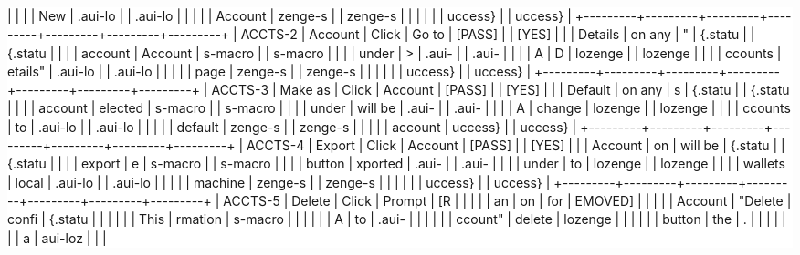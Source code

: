 |         |         |         | New     | .aui-lo |         | .aui-lo |
|         |         |         | Account | zenge-s |         | zenge-s |
|         |         |         |         | uccess} |         | uccess} |
+---------+---------+---------+---------+---------+---------+---------+
| ACCTS-2 | Account | Click   | Go to   | [PASS]  |         | [YES]   |
|         | Details | on any  | "       | {.statu |         | {.statu |
|         |         | account | Account | s-macro |         | s-macro |
|         |         | under   | \>      | .aui-   |         | .aui-   |
|         |         | A       | D       | lozenge |         | lozenge |
|         |         | ccounts | etails" | .aui-lo |         | .aui-lo |
|         |         |         | page    | zenge-s |         | zenge-s |
|         |         |         |         | uccess} |         | uccess} |
+---------+---------+---------+---------+---------+---------+---------+
| ACCTS-3 | Make as | Click   | Account | [PASS]  |         | [YES]   |
|         | Default | on any  | s       | {.statu |         | {.statu |
|         |         | account | elected | s-macro |         | s-macro |
|         |         | under   | will be | .aui-   |         | .aui-   |
|         |         | A       | change  | lozenge |         | lozenge |
|         |         | ccounts | to      | .aui-lo |         | .aui-lo |
|         |         |         | default | zenge-s |         | zenge-s |
|         |         |         | account | uccess} |         | uccess} |
+---------+---------+---------+---------+---------+---------+---------+
| ACCTS-4 | Export  | Click   | Account | [PASS]  |         | [YES]   |
|         | Account | on      | will be | {.statu |         | {.statu |
|         |         | export  | e       | s-macro |         | s-macro |
|         |         | button  | xported | .aui-   |         | .aui-   |
|         |         | under   | to      | lozenge |         | lozenge |
|         |         | wallets | local   | .aui-lo |         | .aui-lo |
|         |         |         | machine | zenge-s |         | zenge-s |
|         |         |         |         | uccess} |         | uccess} |
+---------+---------+---------+---------+---------+---------+---------+
| ACCTS-5 | Delete  | Click   | Prompt  | [R      |         |         |
|         | an      | on      | for     | EMOVED] |         |         |
|         | Account | "Delete | confi   | {.statu |         |         |
|         |         | This    | rmation | s-macro |         |         |
|         |         | A       | to      | .aui-   |         |         |
|         |         | ccount" | delete  | lozenge |         |         |
|         |         | button  | the     | .       |         |         |
|         |         |         | a       | aui-loz |         |         |